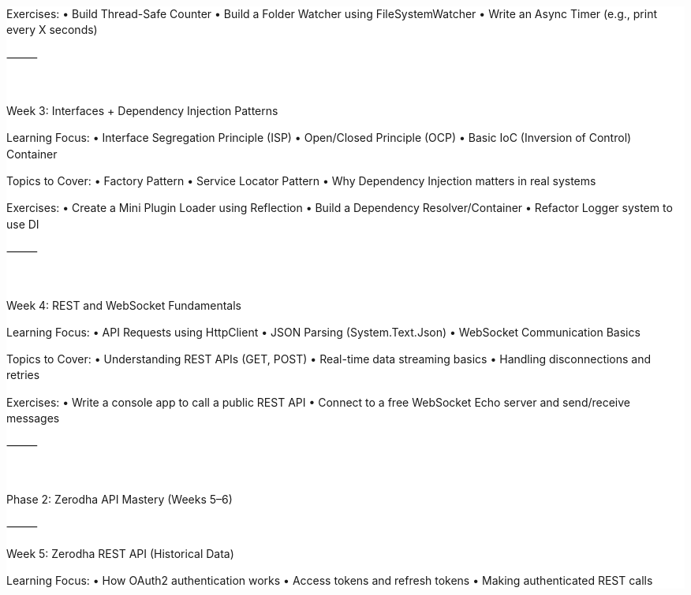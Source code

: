 Exercises:
• Build Thread-Safe Counter
• Build a Folder Watcher using FileSystemWatcher
• Write an Async Timer (e.g., print every X seconds)

⸻

 

Week 3: Interfaces + Dependency Injection Patterns

Learning Focus:
• Interface Segregation Principle (ISP)
• Open/Closed Principle (OCP)
• Basic IoC (Inversion of Control) Container

Topics to Cover:
• Factory Pattern
• Service Locator Pattern
• Why Dependency Injection matters in real systems

Exercises:
• Create a Mini Plugin Loader using Reflection
• Build a Dependency Resolver/Container
• Refactor Logger system to use DI

⸻

 

Week 4: REST and WebSocket Fundamentals

Learning Focus:
• API Requests using HttpClient
• JSON Parsing (System.Text.Json)
• WebSocket Communication Basics

Topics to Cover:
• Understanding REST APIs (GET, POST)
• Real-time data streaming basics
• Handling disconnections and retries

Exercises:
• Write a console app to call a public REST API
• Connect to a free WebSocket Echo server and send/receive messages

⸻

 

Phase 2: Zerodha API Mastery (Weeks 5–6)

⸻

Week 5: Zerodha REST API (Historical Data)

Learning Focus:
• How OAuth2 authentication works
• Access tokens and refresh tokens
• Making authenticated REST calls
